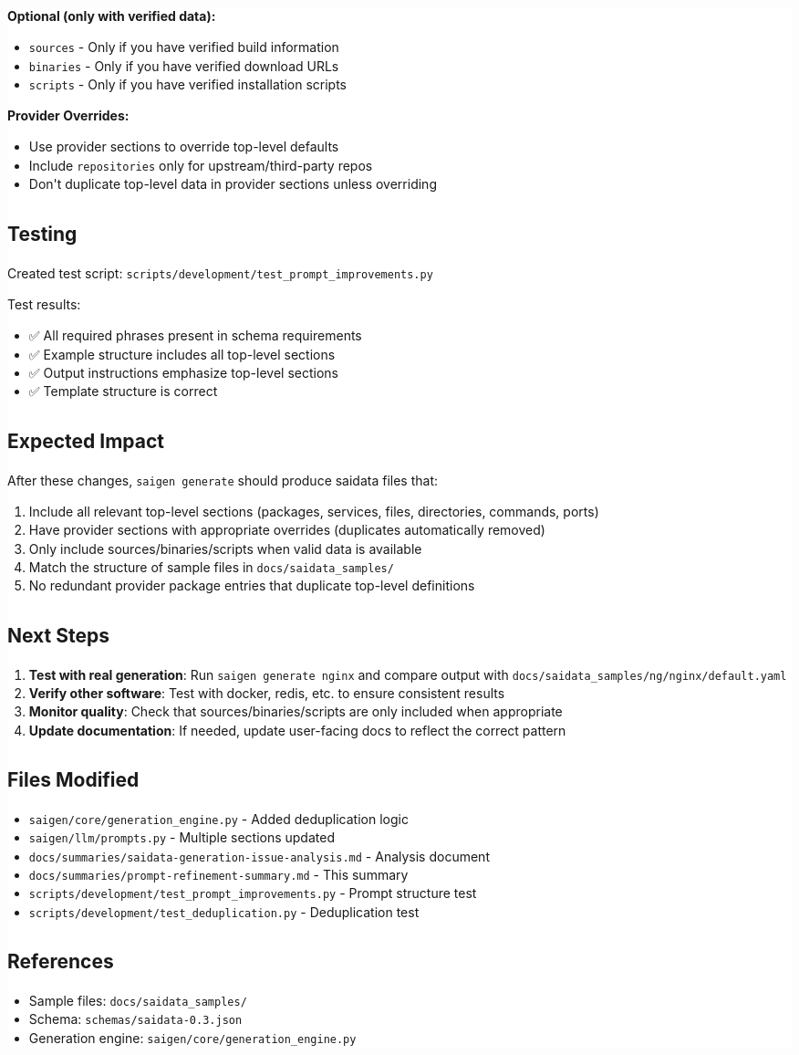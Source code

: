 **Optional (only with verified data):**
- `sources` - Only if you have verified build information
- `binaries` - Only if you have verified download URLs
- `scripts` - Only if you have verified installation scripts

**Provider Overrides:**
- Use provider sections to override top-level defaults
- Include `repositories` only for upstream/third-party repos
- Don't duplicate top-level data in provider sections unless overriding

## Testing

Created test script: `scripts/development/test_prompt_improvements.py`

Test results:
- ✅ All required phrases present in schema requirements
- ✅ Example structure includes all top-level sections
- ✅ Output instructions emphasize top-level sections
- ✅ Template structure is correct

## Expected Impact

After these changes, `saigen generate` should produce saidata files that:
1. Include all relevant top-level sections (packages, services, files, directories, commands, ports)
2. Have provider sections with appropriate overrides (duplicates automatically removed)
3. Only include sources/binaries/scripts when valid data is available
4. Match the structure of sample files in `docs/saidata_samples/`
5. No redundant provider package entries that duplicate top-level definitions

## Next Steps

1. **Test with real generation**: Run `saigen generate nginx` and compare output with `docs/saidata_samples/ng/nginx/default.yaml`
2. **Verify other software**: Test with docker, redis, etc. to ensure consistent results
3. **Monitor quality**: Check that sources/binaries/scripts are only included when appropriate
4. **Update documentation**: If needed, update user-facing docs to reflect the correct pattern

## Files Modified

- `saigen/core/generation_engine.py` - Added deduplication logic
- `saigen/llm/prompts.py` - Multiple sections updated
- `docs/summaries/saidata-generation-issue-analysis.md` - Analysis document
- `docs/summaries/prompt-refinement-summary.md` - This summary
- `scripts/development/test_prompt_improvements.py` - Prompt structure test
- `scripts/development/test_deduplication.py` - Deduplication test

## References

- Sample files: `docs/saidata_samples/`
- Schema: `schemas/saidata-0.3.json`
- Generation engine: `saigen/core/generation_engine.py`
